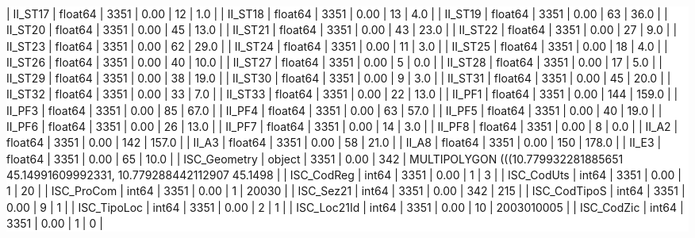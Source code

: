 | II_ST17 | float64 | 3351 | 0.00 | 12 | 1.0 |
| II_ST18 | float64 | 3351 | 0.00 | 13 | 4.0 |
| II_ST19 | float64 | 3351 | 0.00 | 63 | 36.0 |
| II_ST20 | float64 | 3351 | 0.00 | 45 | 13.0 |
| II_ST21 | float64 | 3351 | 0.00 | 43 | 23.0 |
| II_ST22 | float64 | 3351 | 0.00 | 27 | 9.0 |
| II_ST23 | float64 | 3351 | 0.00 | 62 | 29.0 |
| II_ST24 | float64 | 3351 | 0.00 | 11 | 3.0 |
| II_ST25 | float64 | 3351 | 0.00 | 18 | 4.0 |
| II_ST26 | float64 | 3351 | 0.00 | 40 | 10.0 |
| II_ST27 | float64 | 3351 | 0.00 | 5 | 0.0 |
| II_ST28 | float64 | 3351 | 0.00 | 17 | 5.0 |
| II_ST29 | float64 | 3351 | 0.00 | 38 | 19.0 |
| II_ST30 | float64 | 3351 | 0.00 | 9 | 3.0 |
| II_ST31 | float64 | 3351 | 0.00 | 45 | 20.0 |
| II_ST32 | float64 | 3351 | 0.00 | 33 | 7.0 |
| II_ST33 | float64 | 3351 | 0.00 | 22 | 13.0 |
| II_PF1 | float64 | 3351 | 0.00 | 144 | 159.0 |
| II_PF3 | float64 | 3351 | 0.00 | 85 | 67.0 |
| II_PF4 | float64 | 3351 | 0.00 | 63 | 57.0 |
| II_PF5 | float64 | 3351 | 0.00 | 40 | 19.0 |
| II_PF6 | float64 | 3351 | 0.00 | 26 | 13.0 |
| II_PF7 | float64 | 3351 | 0.00 | 14 | 3.0 |
| II_PF8 | float64 | 3351 | 0.00 | 8 | 0.0 |
| II_A2 | float64 | 3351 | 0.00 | 142 | 157.0 |
| II_A3 | float64 | 3351 | 0.00 | 58 | 21.0 |
| II_A8 | float64 | 3351 | 0.00 | 150 | 178.0 |
| II_E3 | float64 | 3351 | 0.00 | 65 | 10.0 |
| ISC_Geometry | object | 3351 | 0.00 | 342 | MULTIPOLYGON (((10.779932281885651 45.14991609992331, 10.779288442112907 45.1498 |
| ISC_CodReg | int64 | 3351 | 0.00 | 1 | 3 |
| ISC_CodUts | int64 | 3351 | 0.00 | 1 | 20 |
| ISC_ProCom | int64 | 3351 | 0.00 | 1 | 20030 |
| ISC_Sez21 | int64 | 3351 | 0.00 | 342 | 215 |
| ISC_CodTipoS | int64 | 3351 | 0.00 | 9 | 1 |
| ISC_TipoLoc | int64 | 3351 | 0.00 | 2 | 1 |
| ISC_Loc21Id | int64 | 3351 | 0.00 | 10 | 2003010005 |
| ISC_CodZic | int64 | 3351 | 0.00 | 1 | 0 |